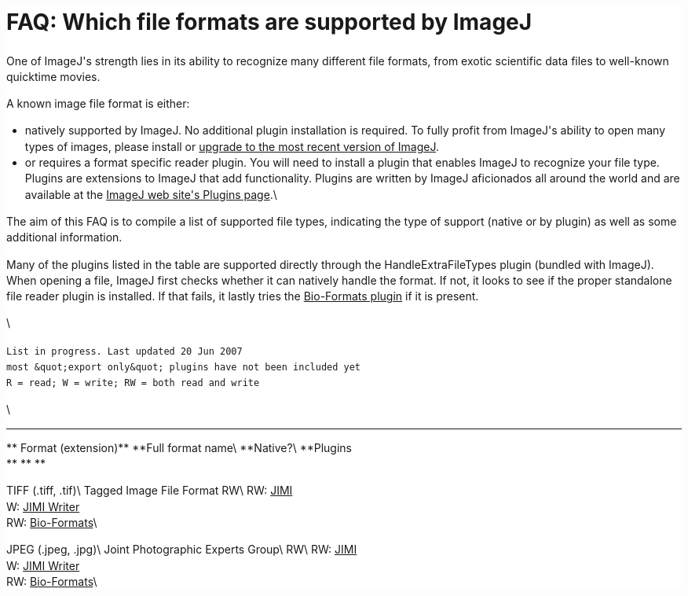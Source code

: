 # FAQ: Which file formats are supported by ImageJ

One of ImageJ\'s strength lies in its ability to recognize many
different file formats, from exotic scientific data files to well-known
quicktime movies.

A known image file format is either:

-   natively supported by ImageJ. No additional plugin installation is
    required. To fully profit from ImageJ\'s ability to open many types
    of images, please install or [upgrade to the most recent version of
    ImageJ](http://rsb.info.nih.gov/ij/download.html).
-   or requires a format specific reader plugin. You will need to
    install a plugin that enables ImageJ to recognize your file type.
    Plugins are extensions to ImageJ that add functionality. Plugins are
    written by ImageJ aficionados all around the world and are available
    at the [ImageJ web site\'s Plugins
    page](http://rsb.info.nih.gov/ij/plugins/index.html).\

The aim of this FAQ is to compile a list of supported file types,
indicating the type of support (native or by plugin) as well as some
additional information.

Many of the plugins listed in the table are supported directly through
the HandleExtraFileTypes plugin (bundled with ImageJ). When opening a
file, ImageJ first checks whether it can natively handle the format. If
not, it looks to see if the proper standalone file reader plugin is
installed. If that fails, it lastly tries the [Bio-Formats
plugin](/imagej-documentation-wiki/plugins/bio-formats) if it is
present.

\

    List in progress. Last updated 20 Jun 2007
    most &quot;export only&quot; plugins have not been included yet
    R = read; W = write; RW = both read and write

\

  ------------------------------------------------------------------------------------------------- ---------------------------------------------------- ------------ --------------------------------------------------------------------------------------------------------------------------------------------------------------------------------
  \*\* Format (extension)\*\*                                                                       **Full format name\                                  **Native?\   **Plugins\
                                                                                                    **                                                   **           **

  TIFF (.tiff, .tif)\                                                                               Tagged Image File Format                             RW\          RW: [JIMI](http://rsb.info.nih.gov/ij/plugins/jimi.html)\
                                                                                                                                                                      W: [JIMI Writer](http://rsb.info.nih.gov/ij/plugins/stack-writer.html)\
                                                                                                                                                                      RW: [Bio-Formats](/imagej-documentation-wiki/plugins/bio-formats)\

  JPEG (.jpeg, .jpg)\                                                                               Joint Photographic Experts Group\                    RW\          RW: [JIMI](http://rsb.info.nih.gov/ij/plugins/jimi.html)\
                                                                                                                                                                      W: [JIMI Writer](http://rsb.info.nih.gov/ij/plugins/stack-writer.html)\
                                                                                                                                                                      RW: [Bio-Formats](/imagej-documentation-wiki/plugins/bio-formats)\
